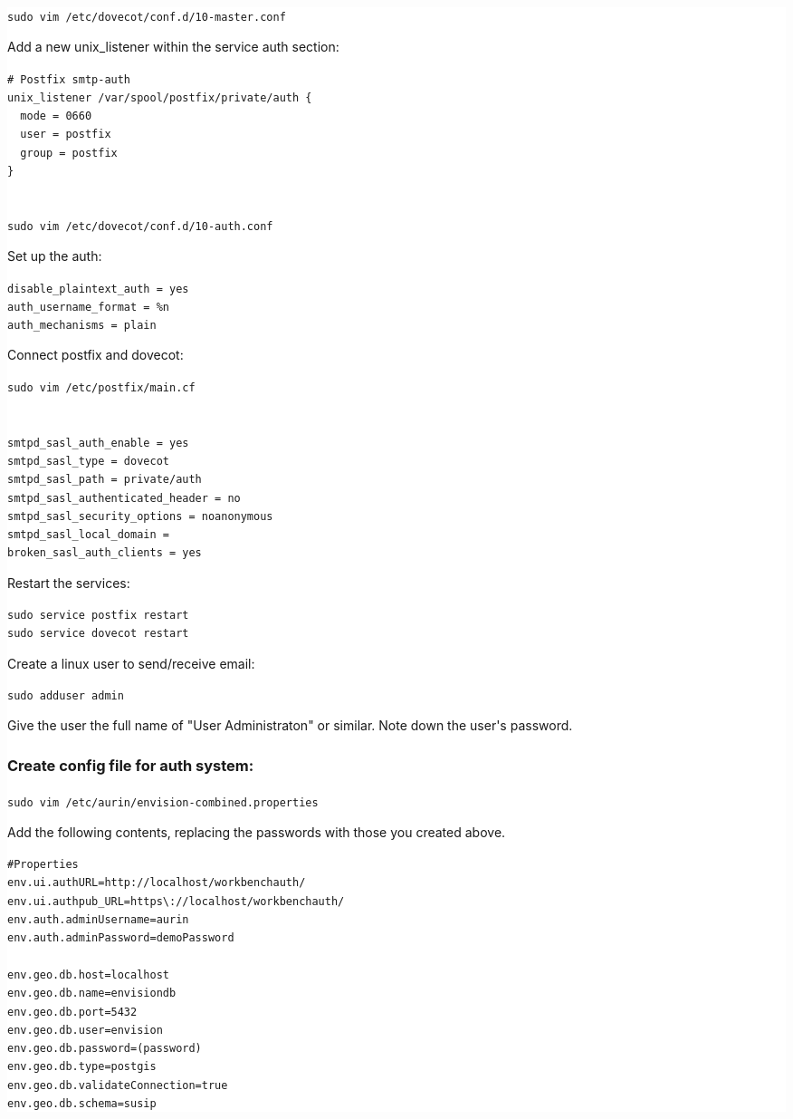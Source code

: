 	sudo vim /etc/dovecot/conf.d/10-master.conf

Add a new unix\_listener within the service auth section:

	# Postfix smtp-auth
	unix_listener /var/spool/postfix/private/auth {
	  mode = 0660
	  user = postfix
	  group = postfix
	}


	sudo vim /etc/dovecot/conf.d/10-auth.conf

Set up the auth:

	disable_plaintext_auth = yes
	auth_username_format = %n
	auth_mechanisms = plain


Connect postfix and dovecot:

	sudo vim /etc/postfix/main.cf


	smtpd_sasl_auth_enable = yes
	smtpd_sasl_type = dovecot
	smtpd_sasl_path = private/auth
	smtpd_sasl_authenticated_header = no
	smtpd_sasl_security_options = noanonymous
	smtpd_sasl_local_domain =
	broken_sasl_auth_clients = yes

Restart the services:

	sudo service postfix restart
	sudo service dovecot restart

Create a linux user to send/receive email:

	sudo adduser admin

Give the user the full name of "User Administraton" or similar.  Note down the user's password.

### Create config file for auth system:

	sudo vim /etc/aurin/envision-combined.properties

Add the following contents, replacing the passwords with those you created above.

	#Properties
	env.ui.authURL=http://localhost/workbenchauth/
	env.ui.authpub_URL=https\://localhost/workbenchauth/
	env.auth.adminUsername=aurin
	env.auth.adminPassword=demoPassword

	env.geo.db.host=localhost
	env.geo.db.name=envisiondb
	env.geo.db.port=5432
	env.geo.db.user=envision
	env.geo.db.password=(password)
	env.geo.db.type=postgis
	env.geo.db.validateConnection=true
	env.geo.db.schema=susip
